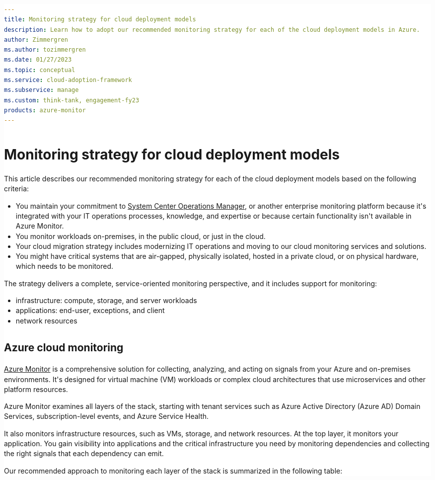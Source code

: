 ```yaml
---
title: Monitoring strategy for cloud deployment models
description: Learn how to adopt our recommended monitoring strategy for each of the cloud deployment models in Azure.
author: Zimmergren
ms.author: tozimmergren
ms.date: 01/27/2023
ms.topic: conceptual
ms.service: cloud-adoption-framework
ms.subservice: manage
ms.custom: think-tank, engagement-fy23
products: azure-monitor
---
```


# Monitoring strategy for cloud deployment models

This article describes our recommended monitoring strategy for each of the cloud deployment models based on the following criteria:

- You maintain your commitment to [System Center Operations Manager](/system-center/scom/key-concepts), or another enterprise monitoring platform because it's integrated with your IT operations processes, knowledge, and expertise or because certain functionality isn't available in Azure Monitor.
- You monitor workloads on-premises, in the public cloud, or just in the cloud.
- Your cloud migration strategy includes modernizing IT operations and moving to our cloud monitoring services and solutions.
- You might have critical systems that are air-gapped, physically isolated, hosted in a private cloud, or on physical hardware, which needs to be monitored.

The strategy delivers a complete, service-oriented monitoring perspective, and it includes support for monitoring:

- infrastructure: compute, storage, and server workloads
- applications: end-user, exceptions, and client
- network resources

## Azure cloud monitoring

[Azure Monitor](/azure/azure-monitor/overview) is a comprehensive solution for collecting, analyzing, and acting on signals from your Azure and on-premises environments. It's designed for virtual machine (VM) workloads or complex cloud architectures that use microservices and other platform resources.

Azure Monitor examines all layers of the stack, starting with tenant services such as Azure Active Directory (Azure AD) Domain Services, subscription-level events, and Azure Service Health.

It also monitors infrastructure resources, such as VMs, storage, and network resources. At the top layer, it monitors your application. You gain visibility into applications and the critical infrastructure you need by monitoring dependencies and collecting the right signals that each dependency can emit.

Our recommended approach to monitoring each layer of the stack is summarized in the following table:
